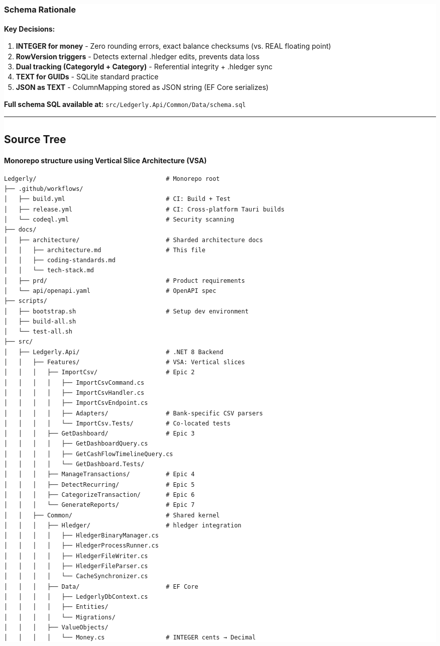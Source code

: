 ### Schema Rationale

**Key Decisions:**
1. **INTEGER for money** - Zero rounding errors, exact balance checksums (vs. REAL floating point)
2. **RowVersion triggers** - Detects external .hledger edits, prevents data loss
3. **Dual tracking (CategoryId + Category)** - Referential integrity + .hledger sync
4. **TEXT for GUIDs** - SQLite standard practice
5. **JSON as TEXT** - ColumnMapping stored as JSON string (EF Core serializes)

**Full schema SQL available at:** `src/Ledgerly.Api/Common/Data/schema.sql`

---

## Source Tree

**Monorepo structure using Vertical Slice Architecture (VSA)**

```plaintext
Ledgerly/                                    # Monorepo root
├── .github/workflows/
│   ├── build.yml                            # CI: Build + Test
│   ├── release.yml                          # CI: Cross-platform Tauri builds
│   └── codeql.yml                           # Security scanning
├── docs/
│   ├── architecture/                        # Sharded architecture docs
│   │   ├── architecture.md                  # This file
│   │   ├── coding-standards.md
│   │   └── tech-stack.md
│   ├── prd/                                 # Product requirements
│   └── api/openapi.yaml                     # OpenAPI spec
├── scripts/
│   ├── bootstrap.sh                         # Setup dev environment
│   ├── build-all.sh
│   └── test-all.sh
├── src/
│   ├── Ledgerly.Api/                        # .NET 8 Backend
│   │   ├── Features/                        # VSA: Vertical slices
│   │   │   ├── ImportCsv/                   # Epic 2
│   │   │   │   ├── ImportCsvCommand.cs
│   │   │   │   ├── ImportCsvHandler.cs
│   │   │   │   ├── ImportCsvEndpoint.cs
│   │   │   │   ├── Adapters/                # Bank-specific CSV parsers
│   │   │   │   └── ImportCsv.Tests/         # Co-located tests
│   │   │   ├── GetDashboard/                # Epic 3
│   │   │   │   ├── GetDashboardQuery.cs
│   │   │   │   ├── GetCashFlowTimelineQuery.cs
│   │   │   │   └── GetDashboard.Tests/
│   │   │   ├── ManageTransactions/          # Epic 4
│   │   │   ├── DetectRecurring/             # Epic 5
│   │   │   ├── CategorizeTransaction/       # Epic 6
│   │   │   └── GenerateReports/             # Epic 7
│   │   ├── Common/                          # Shared kernel
│   │   │   ├── Hledger/                     # hledger integration
│   │   │   │   ├── HledgerBinaryManager.cs
│   │   │   │   ├── HledgerProcessRunner.cs
│   │   │   │   ├── HledgerFileWriter.cs
│   │   │   │   ├── HledgerFileParser.cs
│   │   │   │   └── CacheSynchronizer.cs
│   │   │   ├── Data/                        # EF Core
│   │   │   │   ├── LedgerlyDbContext.cs
│   │   │   │   ├── Entities/
│   │   │   │   └── Migrations/
│   │   │   ├── ValueObjects/
│   │   │   │   └── Money.cs                 # INTEGER cents → Decimal
```